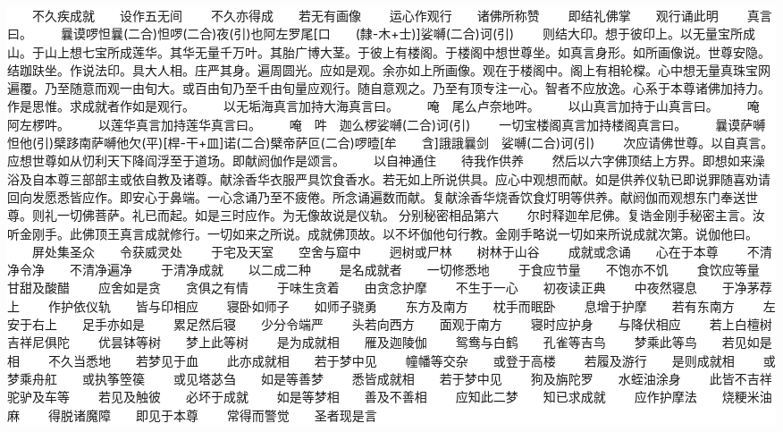 　　不久疾成就　　设作五无间
　　不久亦得成　　若无有画像
　　运心作观行　　诸佛所称赞
　　即结礼佛掌　　观行诵此明
　　真言曰。
　　曩谟啰怛曩(二合)怛啰(二合)夜(引)也阿左罗尾[口　　(隸-木+士)]娑嚩(二合)诃(引)
　　则结大印。想于彼印上。以无量宝所成山。于山上想七宝所成莲华。其华无量千万叶。其胎广博大茎。于彼上有楼阁。于楼阁中想世尊坐。如真言身形。如所画像说。世尊安隐。结跏趺坐。作说法印。具大人相。庄严其身。遍周圆光。应如是观。余亦如上所画像。观在于楼阁中。阁上有相轮橖。心中想无量真珠宝网遍覆。乃至随意而观一由旬大。或百由旬乃至千由旬量应观行。随自意观之。乃至有顶专注一心。智者不应放逸。心系于本尊诸佛加持力。作是思惟。求成就者作如是观行。
　　以无垢海真言加持大海真言曰。
　　唵　尾么卢奈地吽。
　　以山真言加持于山真言曰。
　　唵　阿左椤吽。
　　以莲华真言加持莲华真言曰。
　　唵　吽　迦么椤娑嚩(二合)诃(引)
　　一切宝楼阁真言加持楼阁真言曰。
　　曩谟萨嚩怛他(引)檗跢南萨嚩他欠(平)[桿-干+皿]诺(二合)檗帝萨叵(二合)啰曀[牟　　含]誐誐曩剑　娑嚩(二合)诃(引)
　　次应请佛世尊。以自真言。应想世尊如从忉利天下降阎浮至于道场。即献阏伽作是颂言。
　　以自神通住　　待我作供养
　　然后以六字佛顶结上方界。即想如来澡浴及自本尊三部部主或依自教及诸尊。献涂香华衣服严具饮食香水。若无如上所说供具。应心中观想而献。如是供养仪轨已即说罪随喜劝请回向发愿悉皆应作。即安心于鼻端。一心念诵乃至不疲倦。所念诵遍数而献。复献涂香华烧香饮食灯明等供养。献阏伽而观想东门奉送世尊。则礼一切佛菩萨。礼已而起。如是三时应作。为无像故说是仪轨。
分别秘密相品第六
　　尔时释迦牟尼佛。复诰金刚手秘密主言。汝听金刚手。此佛顶王真言成就修行。一切如来之所说。成就佛顶故。以不坏伽他句行教。金刚手略说一切如来所说成就次第。说伽他曰。
　　屏处集圣众　　令获威灵处
　　于宅及天室　　空舍与窟中
　　迥树或尸林　　树林于山谷
　　成就或念诵　　心在于本尊
　　不清净令净　　不清净遍净
　　于清净成就　　以二成二种
　　是名成就者　　一切修悉地
　　于食应节量　　不饱亦不饥
　　食饮应等量　　甘甜及酸醋
　　应舍如是贪　　贪俱之有情
　　于味生贪着　　由贪念护摩
　　不生于一心　　初夜读正典
　　中夜然寝息　　于净茅荐上
　　作护依仪轨　　皆与印相应
　　寝卧如师子　　如师子骁勇
　　东方及南方　　枕手而眠卧
　　息增于护摩　　若有东南方
　　左安于右上　　足手亦如是
　　累足然后寝　　少分令端严
　　头若向西方　　面观于南方
　　寝时应护身　　与降伏相应
　　若上白檀树　　吉祥尼俱陀
　　优昙钵等树　　梦上此等树
　　是为成就相　　雁及迦陵伽
　　鸳鸯与白鹤　　孔雀等吉鸟
　　梦乘此等鸟　　若见如是相
　　不久当悉地　　若梦见于血
　　此亦成就相　　若于梦中见
　　幢幡等交杂　　或登于高楼
　　若履及游行　　是则成就相
　　或梦乘舟舡　　或执筝箜篌
　　或见塔苾刍　　如是等善梦
　　悉皆成就相　　若于梦中见
　　狗及旃陀罗　　水蛭油涂身
　　此皆不吉祥　　驼驴及车等
　　若见及触彼　　必坏于成就
　　如是等梦相　　善及不善相
　　应知此二梦　　知已求成就
　　应作护摩法　　烧粳米油麻
　　得脱诸魔障　　即见于本尊
　　常得而警觉　　圣者现是言